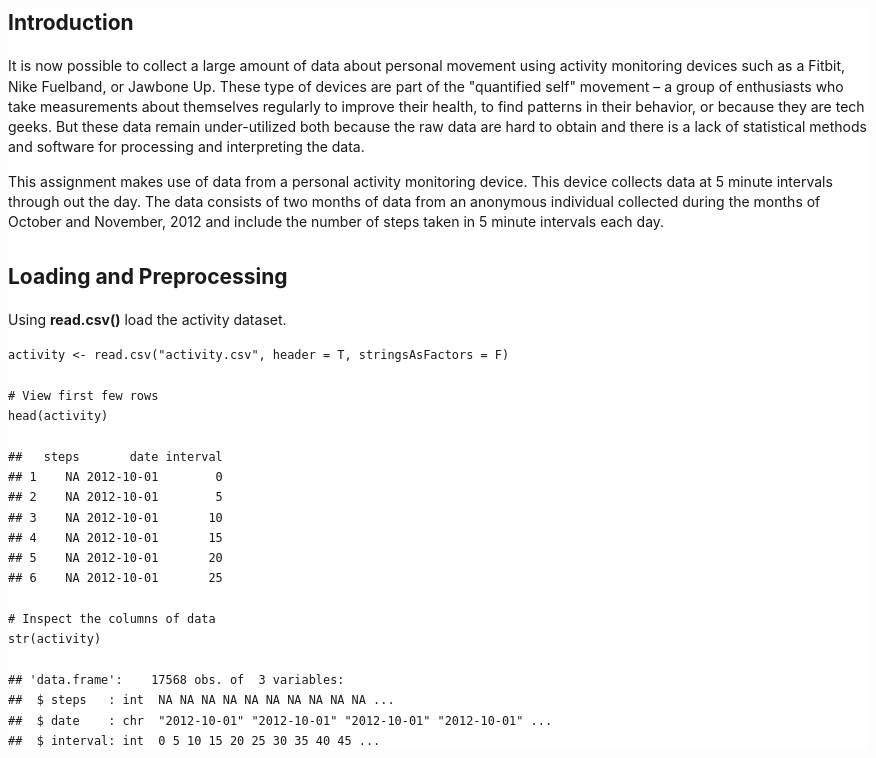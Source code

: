 Introduction
------------

It is now possible to collect a large amount of data about personal
movement using activity monitoring devices such as a Fitbit, Nike
Fuelband, or Jawbone Up. These type of devices are part of the
"quantified self" movement – a group of enthusiasts who take
measurements about themselves regularly to improve their health, to find
patterns in their behavior, or because they are tech geeks. But these
data remain under-utilized both because the raw data are hard to obtain
and there is a lack of statistical methods and software for processing
and interpreting the data.

This assignment makes use of data from a personal activity monitoring
device. This device collects data at 5 minute intervals through out the
day. The data consists of two months of data from an anonymous
individual collected during the months of October and November, 2012 and
include the number of steps taken in 5 minute intervals each day.

Loading and Preprocessing
-------------------------

Using **read.csv()** load the activity dataset.

    activity <- read.csv("activity.csv", header = T, stringsAsFactors = F)

    # View first few rows
    head(activity)

    ##   steps       date interval
    ## 1    NA 2012-10-01        0
    ## 2    NA 2012-10-01        5
    ## 3    NA 2012-10-01       10
    ## 4    NA 2012-10-01       15
    ## 5    NA 2012-10-01       20
    ## 6    NA 2012-10-01       25

    # Inspect the columns of data
    str(activity)

    ## 'data.frame':    17568 obs. of  3 variables:
    ##  $ steps   : int  NA NA NA NA NA NA NA NA NA NA ...
    ##  $ date    : chr  "2012-10-01" "2012-10-01" "2012-10-01" "2012-10-01" ...
    ##  $ interval: int  0 5 10 15 20 25 30 35 40 45 ...
